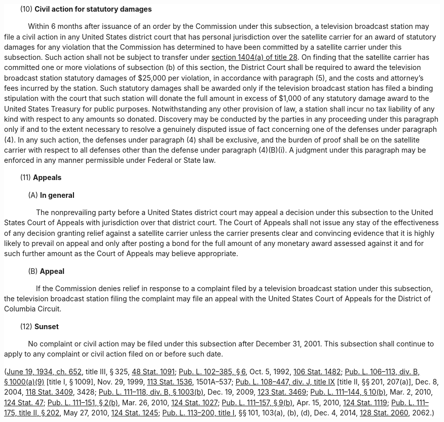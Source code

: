         (10) __Civil action for statutory damages__ 

            Within 6 months after issuance of an order by the Commission under this subsection, a television broadcast station may file a civil action in any United States district court that has personal jurisdiction over the satellite carrier for an award of statutory damages for any violation that the Commission has determined to have been committed by a satellite carrier under this subsection. Such action shall not be subject to transfer under [section 1404(a) of title 28][/us/usc/t28/s1404/a]. On finding that the satellite carrier has committed one or more violations of subsection (b) of this section, the District Court shall be required to award the television broadcast station statutory damages of $25,000 per violation, in accordance with paragraph (5), and the costs and attorney’s fees incurred by the station. Such statutory damages shall be awarded only if the television broadcast station has filed a binding stipulation with the court that such station will donate the full amount in excess of $1,000 of any statutory damage award to the United States Treasury for public purposes. Notwithstanding any other provision of law, a station shall incur no tax liability of any kind with respect to any amounts so donated. Discovery may be conducted by the parties in any proceeding under this paragraph only if and to the extent necessary to resolve a genuinely disputed issue of fact concerning one of the defenses under paragraph (4). In any such action, the defenses under paragraph (4) shall be exclusive, and the burden of proof shall be on the satellite carrier with respect to all defenses other than the defense under paragraph (4)(B)(i). A judgment under this paragraph may be enforced in any manner permissible under Federal or State law.

        (11) __Appeals__ 

            (A) __In general__ 

                The nonprevailing party before a United States district court may appeal a decision under this subsection to the United States Court of Appeals with jurisdiction over that district court. The Court of Appeals shall not issue any stay of the effectiveness of any decision granting relief against a satellite carrier unless the carrier presents clear and convincing evidence that it is highly likely to prevail on appeal and only after posting a bond for the full amount of any monetary award assessed against it and for such further amount as the Court of Appeals may believe appropriate.

            (B) __Appeal__ 

                If the Commission denies relief in response to a complaint filed by a television broadcast station under this subsection, the television broadcast station filing the complaint may file an appeal with the United States Court of Appeals for the District of Columbia Circuit.

        (12) __Sunset__ 

            No complaint or civil action may be filed under this subsection after December 31, 2001. This subsection shall continue to apply to any complaint or civil action filed on or before such date.

([June 19, 1934, ch. 652][/us/act/1934-06-19/ch652], title III, § 325, [48 Stat. 1091][/us/stat/48/1091]; [Pub. L. 102–385, § 6][/us/pl/102/385/s6], Oct. 5, 1992, [106 Stat. 1482][/us/stat/106/1482]; [Pub. L. 106–113, div. B, § 1000(a)(9)][/us/pl/106/113/s1000/a/9] \[title I, § 1009\], Nov. 29, 1999, [113 Stat. 1536][/us/stat/113/1536], 1501A–537; [Pub. L. 108–447, div. J, title IX][/us/pl/108/447] \[title II, §§ 201, 207(a)\], Dec. 8, 2004, [118 Stat. 3409][/us/stat/118/3409], 3428; [Pub. L. 111–118, div. B, § 1003(b)][/us/pl/111/118/s1003/b], Dec. 19, 2009, [123 Stat. 3469][/us/stat/123/3469]; [Pub. L. 111–144, § 10(b)][/us/pl/111/144/s10/b], Mar. 2, 2010, [124 Stat. 47][/us/stat/124/47]; [Pub. L. 111–151, § 2(b)][/us/pl/111/151/s2/b], Mar. 26, 2010, [124 Stat. 1027][/us/stat/124/1027]; [Pub. L. 111–157, § 9(b)][/us/pl/111/157/s9/b], Apr. 15, 2010, [124 Stat. 1119][/us/stat/124/1119]; [Pub. L. 111–175, title II, § 202][/us/pl/111/175/s202], May 27, 2010, [124 Stat. 1245][/us/stat/124/1245]; [Pub. L. 113–200, title I][/us/pl/113/200], §§ 101, 103(a), (b), (d), Dec. 4, 2014, [128 Stat. 2060][/us/stat/128/2060], 2062.)


[/us/usc/t47/s534]: https://publicdocs.github.io/go/links?ns=uslm&ref=%2Fus%2Fusc%2Ft47%2Fs534
[/us/usc/t47/s338]: https://publicdocs.github.io/go/links?ns=uslm&ref=%2Fus%2Fusc%2Ft47%2Fs338
[/us/usc/t17/s119]: https://publicdocs.github.io/go/links?ns=uslm&ref=%2Fus%2Fusc%2Ft17%2Fs119
[/us/usc/t47/s339/b]: https://publicdocs.github.io/go/links?ns=uslm&ref=%2Fus%2Fusc%2Ft47%2Fs339%2Fb
[/us/usc/t17/s119]: https://publicdocs.github.io/go/links?ns=uslm&ref=%2Fus%2Fusc%2Ft17%2Fs119
[/us/usc/t17/s122]: https://publicdocs.github.io/go/links?ns=uslm&ref=%2Fus%2Fusc%2Ft17%2Fs122
[/us/usc/t17/s119/d]: https://publicdocs.github.io/go/links?ns=uslm&ref=%2Fus%2Fusc%2Ft17%2Fs119%2Fd
[/us/usc/t47/s534]: https://publicdocs.github.io/go/links?ns=uslm&ref=%2Fus%2Fusc%2Ft47%2Fs534
[/us/usc/t47/s543/b/1]: https://publicdocs.github.io/go/links?ns=uslm&ref=%2Fus%2Fusc%2Ft47%2Fs543%2Fb%2F1
[/us/usc/t47/s534]: https://publicdocs.github.io/go/links?ns=uslm&ref=%2Fus%2Fusc%2Ft47%2Fs534
[/us/usc/t17/s122/j]: https://publicdocs.github.io/go/links?ns=uslm&ref=%2Fus%2Fusc%2Ft17%2Fs122%2Fj
[/us/usc/t17/s122/j]: https://publicdocs.github.io/go/links?ns=uslm&ref=%2Fus%2Fusc%2Ft17%2Fs122%2Fj
[/us/usc/t47/s534]: https://publicdocs.github.io/go/links?ns=uslm&ref=%2Fus%2Fusc%2Ft47%2Fs534
[/us/usc/t47/s338]: https://publicdocs.github.io/go/links?ns=uslm&ref=%2Fus%2Fusc%2Ft47%2Fs338
[/us/usc/t17/s111]: https://publicdocs.github.io/go/links?ns=uslm&ref=%2Fus%2Fusc%2Ft17%2Fs111
[/us/usc/t17/s119/d]: https://publicdocs.github.io/go/links?ns=uslm&ref=%2Fus%2Fusc%2Ft17%2Fs119%2Fd
[/us/usc/t47/s309]: https://publicdocs.github.io/go/links?ns=uslm&ref=%2Fus%2Fusc%2Ft47%2Fs309
[/us/usc/t47/s338]: https://publicdocs.github.io/go/links?ns=uslm&ref=%2Fus%2Fusc%2Ft47%2Fs338
[/us/usc/t47/s312]: https://publicdocs.github.io/go/links?ns=uslm&ref=%2Fus%2Fusc%2Ft47%2Fs312
[/us/usc/t28/s1404/a]: https://publicdocs.github.io/go/links?ns=uslm&ref=%2Fus%2Fusc%2Ft28%2Fs1404%2Fa
[/us/act/1934-06-19/ch652]: https://publicdocs.github.io/go/links?ns=uslm&ref=%2Fus%2Fact%2F1934-06-19%2Fch652
[/us/stat/48/1091]: https://publicdocs.github.io/go/links?ns=uslm&ref=%2Fus%2Fstat%2F48%2F1091
[/us/pl/102/385/s6]: https://publicdocs.github.io/go/links?ns=uslm&ref=%2Fus%2Fpl%2F102%2F385%2Fs6
[/us/stat/106/1482]: https://publicdocs.github.io/go/links?ns=uslm&ref=%2Fus%2Fstat%2F106%2F1482
[/us/pl/106/113/s1000/a/9]: https://publicdocs.github.io/go/links?ns=uslm&ref=%2Fus%2Fpl%2F106%2F113%2Fs1000%2Fa%2F9
[/us/stat/113/1536]: https://publicdocs.github.io/go/links?ns=uslm&ref=%2Fus%2Fstat%2F113%2F1536
[/us/pl/108/447]: https://publicdocs.github.io/go/links?ns=uslm&ref=%2Fus%2Fpl%2F108%2F447
[/us/stat/118/3409]: https://publicdocs.github.io/go/links?ns=uslm&ref=%2Fus%2Fstat%2F118%2F3409
[/us/pl/111/118/s1003/b]: https://publicdocs.github.io/go/links?ns=uslm&ref=%2Fus%2Fpl%2F111%2F118%2Fs1003%2Fb
[/us/stat/123/3469]: https://publicdocs.github.io/go/links?ns=uslm&ref=%2Fus%2Fstat%2F123%2F3469
[/us/pl/111/144/s10/b]: https://publicdocs.github.io/go/links?ns=uslm&ref=%2Fus%2Fpl%2F111%2F144%2Fs10%2Fb
[/us/stat/124/47]: https://publicdocs.github.io/go/links?ns=uslm&ref=%2Fus%2Fstat%2F124%2F47
[/us/pl/111/151/s2/b]: https://publicdocs.github.io/go/links?ns=uslm&ref=%2Fus%2Fpl%2F111%2F151%2Fs2%2Fb
[/us/stat/124/1027]: https://publicdocs.github.io/go/links?ns=uslm&ref=%2Fus%2Fstat%2F124%2F1027
[/us/pl/111/157/s9/b]: https://publicdocs.github.io/go/links?ns=uslm&ref=%2Fus%2Fpl%2F111%2F157%2Fs9%2Fb
[/us/stat/124/1119]: https://publicdocs.github.io/go/links?ns=uslm&ref=%2Fus%2Fstat%2F124%2F1119
[/us/pl/111/175/s202]: https://publicdocs.github.io/go/links?ns=uslm&ref=%2Fus%2Fpl%2F111%2F175%2Fs202
[/us/stat/124/1245]: https://publicdocs.github.io/go/links?ns=uslm&ref=%2Fus%2Fstat%2F124%2F1245
[/us/pl/113/200]: https://publicdocs.github.io/go/links?ns=uslm&ref=%2Fus%2Fpl%2F113%2F200
[/us/stat/128/2060]: https://publicdocs.github.io/go/links?ns=uslm&ref=%2Fus%2Fstat%2F128%2F2060
[/us/pl/113/200/s101/1]: https://publicdocs.github.io/go/links?ns=uslm&ref=%2Fus%2Fpl%2F113%2F200%2Fs101%2F1
[/us/pl/113/200/s101/2]: https://publicdocs.github.io/go/links?ns=uslm&ref=%2Fus%2Fpl%2F113%2F200%2Fs101%2F2
[/us/pl/113/200]: https://publicdocs.github.io/go/links?ns=uslm&ref=%2Fus%2Fpl%2F113%2F200
[/us/pl/113/200/s103/a]: https://publicdocs.github.io/go/links?ns=uslm&ref=%2Fus%2Fpl%2F113%2F200%2Fs103%2Fa
[/us/pl/113/200/s103/b]: https://publicdocs.github.io/go/links?ns=uslm&ref=%2Fus%2Fpl%2F113%2F200%2Fs103%2Fb
[/us/pl/113/200/s103/d/2]: https://publicdocs.github.io/go/links?ns=uslm&ref=%2Fus%2Fpl%2F113%2F200%2Fs103%2Fd%2F2
[/us/pl/111/175/s202/1]: https://publicdocs.github.io/go/links?ns=uslm&ref=%2Fus%2Fpl%2F111%2F175%2Fs202%2F1
[/us/pl/111/157/s9/b/1]: https://publicdocs.github.io/go/links?ns=uslm&ref=%2Fus%2Fpl%2F111%2F157%2Fs9%2Fb%2F1
[/us/pl/111/151/s2/b/1]: https://publicdocs.github.io/go/links?ns=uslm&ref=%2Fus%2Fpl%2F111%2F151%2Fs2%2Fb%2F1
[/us/pl/111/144/s10/b/1]: https://publicdocs.github.io/go/links?ns=uslm&ref=%2Fus%2Fpl%2F111%2F144%2Fs10%2Fb%2F1
[/us/pl/111/175/s202/2]: https://publicdocs.github.io/go/links?ns=uslm&ref=%2Fus%2Fpl%2F111%2F175%2Fs202%2F2
[/us/pl/111/157/s9/b/2]: https://publicdocs.github.io/go/links?ns=uslm&ref=%2Fus%2Fpl%2F111%2F157%2Fs9%2Fb%2F2
[/us/pl/111/151/s2/b/2]: https://publicdocs.github.io/go/links?ns=uslm&ref=%2Fus%2Fpl%2F111%2F151%2Fs2%2Fb%2F2
[/us/pl/111/144/s10/b/2]: https://publicdocs.github.io/go/links?ns=uslm&ref=%2Fus%2Fpl%2F111%2F144%2Fs10%2Fb%2F2
[/us/pl/111/118/s1003/b/1]: https://publicdocs.github.io/go/links?ns=uslm&ref=%2Fus%2Fpl%2F111%2F118%2Fs1003%2Fb%2F1
[/us/pl/111/118/s1003/b/2]: https://publicdocs.github.io/go/links?ns=uslm&ref=%2Fus%2Fpl%2F111%2F118%2Fs1003%2Fb%2F2
[/us/pl/108/447/s201]: https://publicdocs.github.io/go/links?ns=uslm&ref=%2Fus%2Fpl%2F108%2F447%2Fs201
[/us/pl/108/447/s207/a/1]: https://publicdocs.github.io/go/links?ns=uslm&ref=%2Fus%2Fpl%2F108%2F447%2Fs207%2Fa%2F1
[/us/pl/108/447/s207/a/4/A]: https://publicdocs.github.io/go/links?ns=uslm&ref=%2Fus%2Fpl%2F108%2F447%2Fs207%2Fa%2F4%2FA
[/us/pl/108/447/s207/a/3]: https://publicdocs.github.io/go/links?ns=uslm&ref=%2Fus%2Fpl%2F108%2F447%2Fs207%2Fa%2F3
[/us/pl/106/113/s1000/a/9]: https://publicdocs.github.io/go/links?ns=uslm&ref=%2Fus%2Fpl%2F106%2F113%2Fs1000%2Fa%2F9
[/us/usc/t47/s534]: https://publicdocs.github.io/go/links?ns=uslm&ref=%2Fus%2Fusc%2Ft47%2Fs534
[/us/usc/t17/s119/d]: https://publicdocs.github.io/go/links?ns=uslm&ref=%2Fus%2Fusc%2Ft17%2Fs119%2Fd
[/us/pl/106/113/s1000/a/9]: https://publicdocs.github.io/go/links?ns=uslm&ref=%2Fus%2Fpl%2F106%2F113%2Fs1000%2Fa%2F9
[/us/pl/106/113/s1000/a/9]: https://publicdocs.github.io/go/links?ns=uslm&ref=%2Fus%2Fpl%2F106%2F113%2Fs1000%2Fa%2F9
[/us/usc/t47/s338]: https://publicdocs.github.io/go/links?ns=uslm&ref=%2Fus%2Fusc%2Ft47%2Fs338
[/us/pl/106/113/s1000/a/9]: https://publicdocs.github.io/go/links?ns=uslm&ref=%2Fus%2Fpl%2F106%2F113%2Fs1000%2Fa%2F9
[/us/pl/106/113/s1000/a/9]: https://publicdocs.github.io/go/links?ns=uslm&ref=%2Fus%2Fpl%2F106%2F113%2Fs1000%2Fa%2F9
[/us/pl/106/113/s1000/a/9]: https://publicdocs.github.io/go/links?ns=uslm&ref=%2Fus%2Fpl%2F106%2F113%2Fs1000%2Fa%2F9
[/us/pl/102/385]: https://publicdocs.github.io/go/links?ns=uslm&ref=%2Fus%2Fpl%2F102%2F385
[/us/pl/111/175]: https://publicdocs.github.io/go/links?ns=uslm&ref=%2Fus%2Fpl%2F111%2F175
[/us/pl/111/175/s307/a]: https://publicdocs.github.io/go/links?ns=uslm&ref=%2Fus%2Fpl%2F111%2F175%2Fs307%2Fa
[/us/usc/t17/s111]: https://publicdocs.github.io/go/links?ns=uslm&ref=%2Fus%2Fusc%2Ft17%2Fs111
[/us/pl/102/385/s28]: https://publicdocs.github.io/go/links?ns=uslm&ref=%2Fus%2Fpl%2F102%2F385%2Fs28
[/us/stat/106/1503]: https://publicdocs.github.io/go/links?ns=uslm&ref=%2Fus%2Fstat%2F106%2F1503
[/us/pl/113/200/s103/e]: https://publicdocs.github.io/go/links?ns=uslm&ref=%2Fus%2Fpl%2F113%2F200%2Fs103%2Fe
[/us/stat/128/2062]: https://publicdocs.github.io/go/links?ns=uslm&ref=%2Fus%2Fstat%2F128%2F2062
[/us/pl/108/447]: https://publicdocs.github.io/go/links?ns=uslm&ref=%2Fus%2Fpl%2F108%2F447
[/us/stat/118/3428]: https://publicdocs.github.io/go/links?ns=uslm&ref=%2Fus%2Fstat%2F118%2F3428
[/us/pl/111/175/s208]: https://publicdocs.github.io/go/links?ns=uslm&ref=%2Fus%2Fpl%2F111%2F175%2Fs208
[/us/stat/124/1254]: https://publicdocs.github.io/go/links?ns=uslm&ref=%2Fus%2Fstat%2F124%2F1254
[/us/usc/t47/s342]: https://publicdocs.github.io/go/links?ns=uslm&ref=%2Fus%2Fusc%2Ft47%2Fs342
[/us/usc/t47/s151]: https://publicdocs.github.io/go/links?ns=uslm&ref=%2Fus%2Fusc%2Ft47%2Fs151
[/us/pl/106/113/s1000/a/9]: https://publicdocs.github.io/go/links?ns=uslm&ref=%2Fus%2Fpl%2F106%2F113%2Fs1000%2Fa%2F9
[/us/stat/113/1536]: https://publicdocs.github.io/go/links?ns=uslm&ref=%2Fus%2Fstat%2F113%2F1536
[/us/usc/t47/s325/b]: https://publicdocs.github.io/go/links?ns=uslm&ref=%2Fus%2Fusc%2Ft47%2Fs325%2Fb
[/us/pl/113/200/s103/c]: https://publicdocs.github.io/go/links?ns=uslm&ref=%2Fus%2Fpl%2F113%2F200%2Fs103%2Fc
[/us/stat/128/2062]: https://publicdocs.github.io/go/links?ns=uslm&ref=%2Fus%2Fstat%2F128%2F2062
[/us/usc/t47/s325/b/3/C]: https://publicdocs.github.io/go/links?ns=uslm&ref=%2Fus%2Fusc%2Ft47%2Fs325%2Fb%2F3%2FC
[/us/pl/108/447]: https://publicdocs.github.io/go/links?ns=uslm&ref=%2Fus%2Fpl%2F108%2F447
[/us/stat/118/3431]: https://publicdocs.github.io/go/links?ns=uslm&ref=%2Fus%2Fstat%2F118%2F3431
[/us/pl/108/447]: https://publicdocs.github.io/go/links?ns=uslm&ref=%2Fus%2Fpl%2F108%2F447
[/us/usc/t17/s101]: https://publicdocs.github.io/go/links?ns=uslm&ref=%2Fus%2Fusc%2Ft17%2Fs101